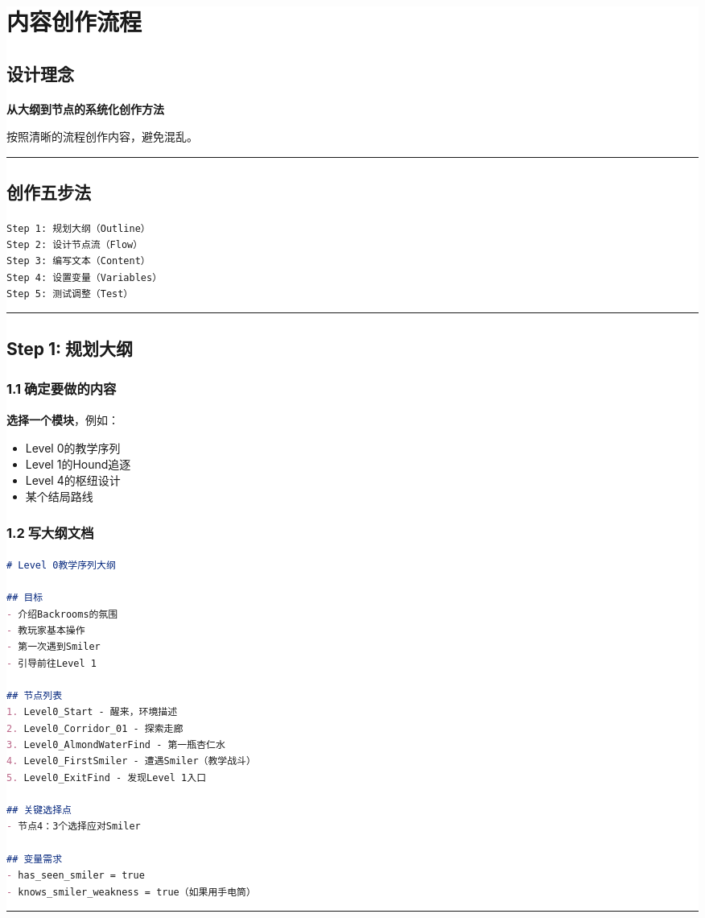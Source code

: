 # 内容创作流程

## 设计理念

**从大纲到节点的系统化创作方法**

按照清晰的流程创作内容，避免混乱。

---

## 创作五步法

```
Step 1: 规划大纲（Outline）
Step 2: 设计节点流（Flow）
Step 3: 编写文本（Content）
Step 4: 设置变量（Variables）
Step 5: 测试调整（Test）
```

---

## Step 1: 规划大纲

### 1.1 确定要做的内容

**选择一个模块**，例如：
- Level 0的教学序列
- Level 1的Hound追逐
- Level 4的枢纽设计
- 某个结局路线

### 1.2 写大纲文档

```markdown
# Level 0教学序列大纲

## 目标
- 介绍Backrooms的氛围
- 教玩家基本操作
- 第一次遇到Smiler
- 引导前往Level 1

## 节点列表
1. Level0_Start - 醒来，环境描述
2. Level0_Corridor_01 - 探索走廊
3. Level0_AlmondWaterFind - 第一瓶杏仁水
4. Level0_FirstSmiler - 遭遇Smiler（教学战斗）
5. Level0_ExitFind - 发现Level 1入口

## 关键选择点
- 节点4：3个选择应对Smiler

## 变量需求
- has_seen_smiler = true
- knows_smiler_weakness = true（如果用手电筒）
```

---
